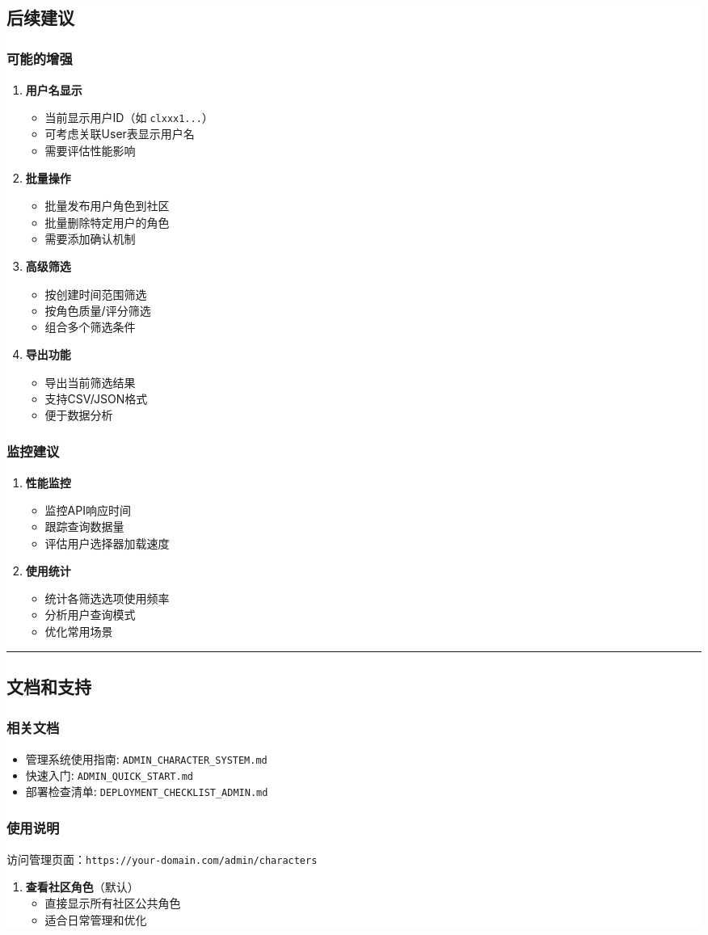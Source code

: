 
## 后续建议

### 可能的增强

1. **用户名显示**
   - 当前显示用户ID（如 `clxxx1...`）
   - 可考虑关联User表显示用户名
   - 需要评估性能影响

2. **批量操作**
   - 批量发布用户角色到社区
   - 批量删除特定用户的角色
   - 需要添加确认机制

3. **高级筛选**
   - 按创建时间范围筛选
   - 按角色质量/评分筛选
   - 组合多个筛选条件

4. **导出功能**
   - 导出当前筛选结果
   - 支持CSV/JSON格式
   - 便于数据分析

### 监控建议

1. **性能监控**
   - 监控API响应时间
   - 跟踪查询数据量
   - 评估用户选择器加载速度

2. **使用统计**
   - 统计各筛选选项使用频率
   - 分析用户查询模式
   - 优化常用场景

---

## 文档和支持

### 相关文档

- 管理系统使用指南: `ADMIN_CHARACTER_SYSTEM.md`
- 快速入门: `ADMIN_QUICK_START.md`
- 部署检查清单: `DEPLOYMENT_CHECKLIST_ADMIN.md`

### 使用说明

访问管理页面：`https://your-domain.com/admin/characters`

1. **查看社区角色**（默认）
   - 直接显示所有社区公共角色
   - 适合日常管理和优化
